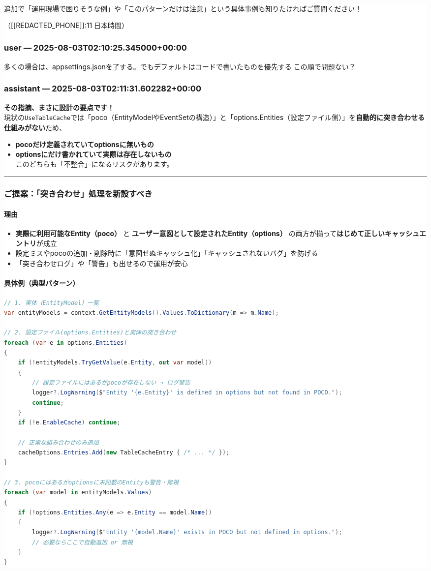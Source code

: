 
追加で「運用現場で困りそうな例」や「このパターンだけは注意」という具体事例も知りたければご質問ください！

（[[REDACTED_PHONE]]:11 日本時間）

### user — 2025-08-03T02:10:25.345000+00:00

多くの場合は、appsettings.jsonを了する。でもデフォルトはコードで書いたものを優先する
この順で問題ない？

### assistant — 2025-08-03T02:11:31.602282+00:00

**その指摘、まさに設計の要点です！**  
現状の`UseTableCache`では「poco（EntityModelやEventSet<T>の構造）」と「options.Entities（設定ファイル側）」を**自動的に突き合わせる仕組みがない**ため、  
- **pocoだけ定義されていてoptionsに無いもの**  
- **optionsにだけ書かれていて実際は存在しないもの**  
このどちらも「不整合」になるリスクがあります。

---

### ご提案：「突き合わせ」処理を新設すべき

#### 理由
- **実際に利用可能なEntity（poco）** と **ユーザー意図として設定されたEntity（options）** の両方が揃って**はじめて正しいキャッシュエントリ**が成立
- 設定ミスやpocoの追加・削除時に「意図せぬキャッシュ化」「キャッシュされないバグ」を防げる
- 「突き合わせログ」や「警告」も出せるので運用が安心

#### 具体例（典型パターン）
```csharp
// 1. 実体（EntityModel）一覧
var entityModels = context.GetEntityModels().Values.ToDictionary(m => m.Name);

// 2. 設定ファイル(options.Entities)と実体の突き合わせ
foreach (var e in options.Entities)
{
    if (!entityModels.TryGetValue(e.Entity, out var model))
    {
        // 設定ファイルにはあるがpocoが存在しない → ログ警告
        logger?.LogWarning($"Entity '{e.Entity}' is defined in options but not found in POCO.");
        continue;
    }
    if (!e.EnableCache) continue;

    // 正常な組み合わせのみ追加
    cacheOptions.Entries.Add(new TableCacheEntry { /* ... */ });
}

// 3. pocoにはあるがoptionsに未記載のEntityも警告・無視
foreach (var model in entityModels.Values)
{
    if (!options.Entities.Any(e => e.Entity == model.Name))
    {
        logger?.LogWarning($"Entity '{model.Name}' exists in POCO but not defined in options.");
        // 必要ならここで自動追加 or 無視
    }
}
```
